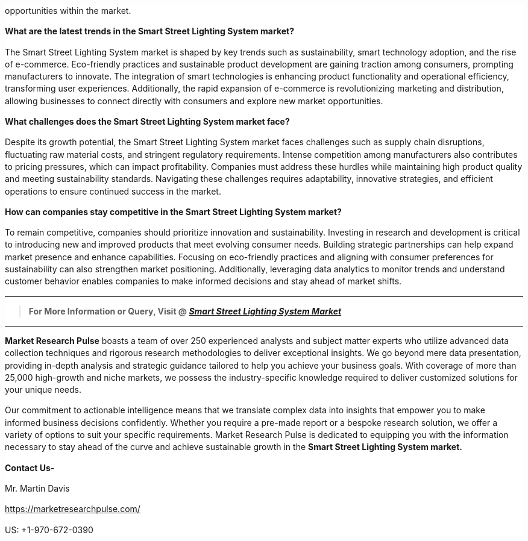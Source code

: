 opportunities within the market.</p><p><strong>What are the latest trends in the Smart Street Lighting System market?</strong></p><p>The Smart Street Lighting System market is shaped by key trends such as sustainability, smart technology adoption, and the rise of e-commerce. Eco-friendly practices and sustainable product development are gaining traction among consumers, prompting manufacturers to innovate. The integration of smart technologies is enhancing product functionality and operational efficiency, transforming user experiences. Additionally, the rapid expansion of e-commerce is revolutionizing marketing and distribution, allowing businesses to connect directly with consumers and explore new market opportunities.</p><p><strong>What challenges does the Smart Street Lighting System market face?</strong></p><p>Despite its growth potential, the Smart Street Lighting System market faces challenges such as supply chain disruptions, fluctuating raw material costs, and stringent regulatory requirements. Intense competition among manufacturers also contributes to pricing pressures, which can impact profitability. Companies must address these hurdles while maintaining high product quality and meeting sustainability standards. Navigating these challenges requires adaptability, innovative strategies, and efficient operations to ensure continued success in the market.</p><p><strong>How can companies stay competitive in the Smart Street Lighting System market?</strong></p><p>To remain competitive, companies should prioritize innovation and sustainability. Investing in research and development is critical to introducing new and improved products that meet evolving consumer needs. Building strategic partnerships can help expand market presence and enhance capabilities. Focusing on eco-friendly practices and aligning with consumer preferences for sustainability can also strengthen market positioning. Additionally, leveraging data analytics to monitor trends and understand customer behavior enables companies to make informed decisions and stay ahead of market shifts.</p><hr /><blockquote><p><strong>For More Information or Query, Visit @&nbsp;<em><a href="https://marketresearchpulse.com/report/11693/smart-street-lighting-system-market?utm_source=Linkedin&utm_medium=025">Smart Street Lighting System Market</a></em></strong></p></blockquote><hr /><p><strong>Market Research Pulse</strong> boasts a team of over 250 experienced analysts and subject matter experts who utilize advanced data collection techniques and rigorous research methodologies to deliver exceptional insights. We go beyond mere data presentation, providing in-depth analysis and strategic guidance tailored to help you achieve your business goals. With coverage of more than 25,000 high-growth and niche markets, we possess the industry-specific knowledge required to deliver customized solutions for your unique needs.</p><p>Our commitment to actionable intelligence means that we translate complex data into insights that empower you to make informed business decisions confidently. Whether you require a pre-made report or a bespoke research solution, we offer a variety of options to suit your specific requirements. Market Research Pulse is dedicated to equipping you with the information necessary to stay ahead of the curve and achieve sustainable growth in the <strong>Smart Street Lighting System market.</strong></p><p><strong>Contact Us-</strong></p><p>Mr. Martin Davis</p><p>https://marketresearchpulse.com/</p><p>US: +1-970-672-0390</p>